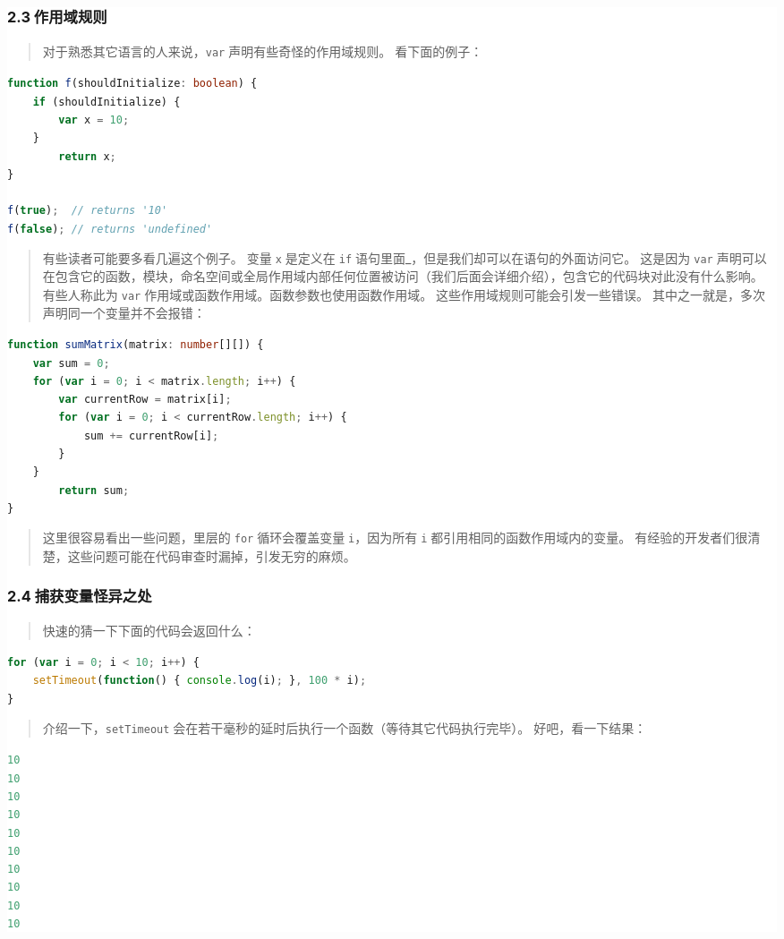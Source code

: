 
<a name="1b0e94c3"></a>

### 2.3 作用域规则

> 对于熟悉其它语言的人来说，`var` 声明有些奇怪的作用域规则。 看下面的例子：

```typescript
function f(shouldInitialize: boolean) {
    if (shouldInitialize) {
        var x = 10;
    }
        return x;
}

f(true);  // returns '10'
f(false); // returns 'undefined'
```

> 有些读者可能要多看几遍这个例子。 变量 `x` 是定义在 `if` 语句里面\_，但是我们却可以在语句的外面访问它。 这是因为 `var` 声明可以在包含它的函数，模块，命名空间或全局作用域内部任何位置被访问（我们后面会详细介绍），包含它的代码块对此没有什么影响。 有些人称此为 `var` 作用域或函数作用域。函数参数也使用函数作用域。
> 这些作用域规则可能会引发一些错误。 其中之一就是，多次声明同一个变量并不会报错：

```typescript
function sumMatrix(matrix: number[][]) {
    var sum = 0;
    for (var i = 0; i < matrix.length; i++) {
        var currentRow = matrix[i];
        for (var i = 0; i < currentRow.length; i++) {
            sum += currentRow[i];
        }
    }
        return sum;
}
```

> 这里很容易看出一些问题，里层的 `for` 循环会覆盖变量 `i`，因为所有 `i` 都引用相同的函数作用域内的变量。 有经验的开发者们很清楚，这些问题可能在代码审查时漏掉，引发无穷的麻烦。

<a name="0ecd59b5"></a>

### 2.4 捕获变量怪异之处

> 快速的猜一下下面的代码会返回什么：

```typescript
for (var i = 0; i < 10; i++) {
    setTimeout(function() { console.log(i); }, 100 * i);
}
```

> 介绍一下，`setTimeout` 会在若干毫秒的延时后执行一个函数（等待其它代码执行完毕）。
> 好吧，看一下结果：

```typescript
10
10
10
10
10
10
10
10
10
10
```


  [index: number]: string;
